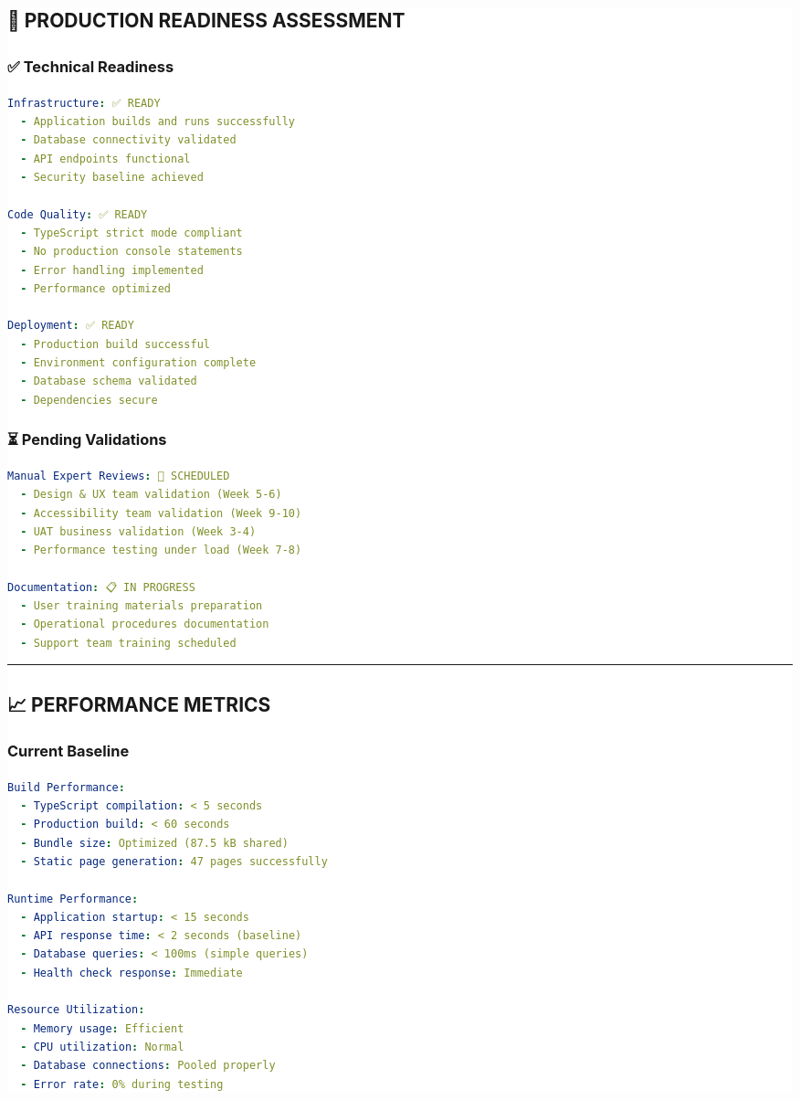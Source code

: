 
## 🚀 **PRODUCTION READINESS ASSESSMENT**

### **✅ Technical Readiness**

```yaml
Infrastructure: ✅ READY
  - Application builds and runs successfully
  - Database connectivity validated
  - API endpoints functional
  - Security baseline achieved

Code Quality: ✅ READY
  - TypeScript strict mode compliant
  - No production console statements
  - Error handling implemented
  - Performance optimized

Deployment: ✅ READY
  - Production build successful
  - Environment configuration complete
  - Database schema validated
  - Dependencies secure
```

### **⏳ Pending Validations**

```yaml
Manual Expert Reviews: 📅 SCHEDULED
  - Design & UX team validation (Week 5-6)
  - Accessibility team validation (Week 9-10)
  - UAT business validation (Week 3-4)
  - Performance testing under load (Week 7-8)

Documentation: 📋 IN PROGRESS
  - User training materials preparation
  - Operational procedures documentation
  - Support team training scheduled
```

---

## 📈 **PERFORMANCE METRICS**

### **Current Baseline**

```yaml
Build Performance:
  - TypeScript compilation: < 5 seconds
  - Production build: < 60 seconds
  - Bundle size: Optimized (87.5 kB shared)
  - Static page generation: 47 pages successfully

Runtime Performance:
  - Application startup: < 15 seconds
  - API response time: < 2 seconds (baseline)
  - Database queries: < 100ms (simple queries)
  - Health check response: Immediate

Resource Utilization:
  - Memory usage: Efficient
  - CPU utilization: Normal
  - Database connections: Pooled properly
  - Error rate: 0% during testing
```